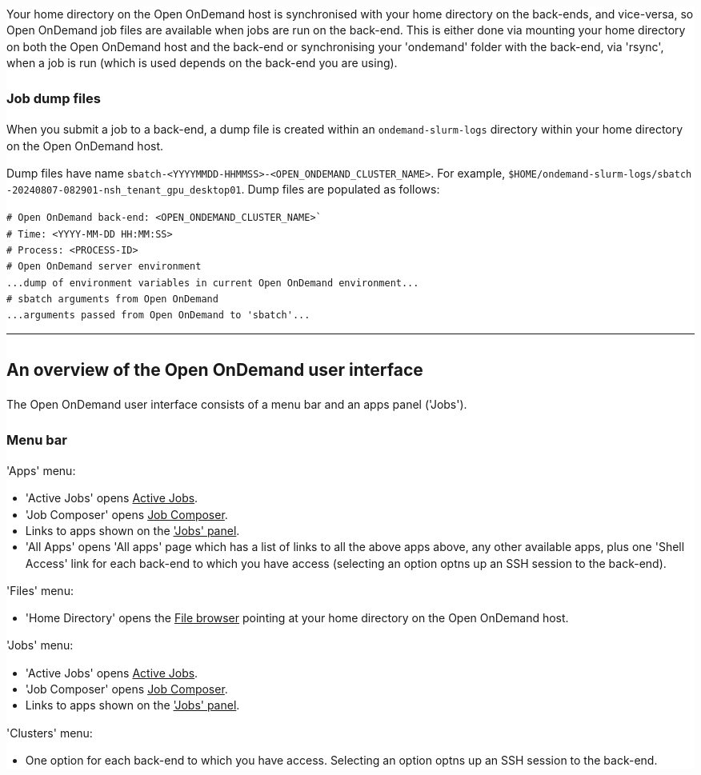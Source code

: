 Your home directory on the Open OnDemand host is synchronised with your home directory on the back-ends, and vice-versa, so Open OnDemand job files are available when jobs are run on the back-end. This is either done via mounting your home directory on both the Open OnDemand host and the back-end or synchronising your 'ondemand' folder with the back-end, via 'rsync', when a job is run (which is used depends on the back-end you are using).

### Job dump files

When you submit a job to a back-end, a dump file is created within an `ondemand-slurm-logs` directory within your home directory on the Open OnDemand host.

Dump files have name `sbatch-<YYYYMMDD-HHMMSS>-<OPEN_ONDEMAND_CLUSTER_NAME>`. For example, `$HOME/ondemand-slurm-logs/sbatch-20240807-082901-nsh_tenant_gpu_desktop01`. Dump files are populated as follows:
```
# Open OnDemand back-end: <OPEN_ONDEMAND_CLUSTER_NAME>`
# Time: <YYYY-MM-DD HH:MM:SS>
# Process: <PROCESS-ID>
# Open OnDemand server environment
...dump of environment variables in current Open OnDemand environment...
# sbatch arguments from Open OnDemand
...arguments passed from Open OnDemand to 'sbatch'...
```

---

## An overview of the Open OnDemand user interface

The Open OnDemand user interface consists of a menu bar and an apps panel ('Jobs').

### Menu bar

'Apps' menu:

* 'Active Jobs' opens [Active Jobs](#active-jobs).
* 'Job Composer' opens [Job Composer](#job-composer).
* Links to apps shown on the ['Jobs' panel](#jobs-panel).
* 'All Apps' opens 'All apps' page which has a list of links to all the above apps above, any other available apps, plus one 'Shell Access' link for each back-end to which you have access (selecting an option optns up an SSH session to the back-end).

'Files' menu:

* 'Home Directory' opens the [File browser](#file-browser) pointing at your home directory on the Open OnDemand host.

'Jobs' menu:

* 'Active Jobs' opens [Active Jobs](#active-jobs).
* 'Job Composer' opens [Job Composer](#job-composer).
* Links to apps shown on the ['Jobs' panel](#jobs-panel).

'Clusters' menu:

* One option for each back-end to which you have access. Selecting an option optns up an SSH session to the back-end.
